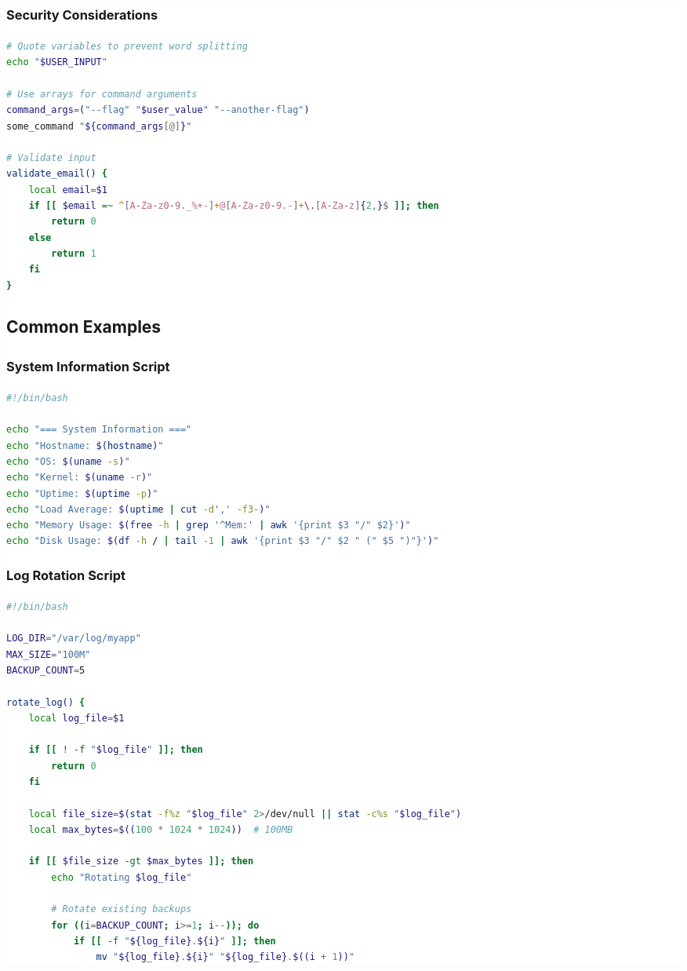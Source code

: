 ### Security Considerations

```bash
# Quote variables to prevent word splitting
echo "$USER_INPUT"

# Use arrays for command arguments
command_args=("--flag" "$user_value" "--another-flag")
some_command "${command_args[@]}"

# Validate input
validate_email() {
    local email=$1
    if [[ $email =~ ^[A-Za-z0-9._%+-]+@[A-Za-z0-9.-]+\.[A-Za-z]{2,}$ ]]; then
        return 0
    else
        return 1
    fi
}
```

## Common Examples

### System Information Script

```bash
#!/bin/bash

echo "=== System Information ==="
echo "Hostname: $(hostname)"
echo "OS: $(uname -s)"
echo "Kernel: $(uname -r)"
echo "Uptime: $(uptime -p)"
echo "Load Average: $(uptime | cut -d',' -f3-)"
echo "Memory Usage: $(free -h | grep '^Mem:' | awk '{print $3 "/" $2}')"
echo "Disk Usage: $(df -h / | tail -1 | awk '{print $3 "/" $2 " (" $5 ")"}')"
```

### Log Rotation Script

```bash
#!/bin/bash

LOG_DIR="/var/log/myapp"
MAX_SIZE="100M"
BACKUP_COUNT=5

rotate_log() {
    local log_file=$1
    
    if [[ ! -f "$log_file" ]]; then
        return 0
    fi
    
    local file_size=$(stat -f%z "$log_file" 2>/dev/null || stat -c%s "$log_file")
    local max_bytes=$((100 * 1024 * 1024))  # 100MB
    
    if [[ $file_size -gt $max_bytes ]]; then
        echo "Rotating $log_file"
        
        # Rotate existing backups
        for ((i=BACKUP_COUNT; i>=1; i--)); do
            if [[ -f "${log_file}.${i}" ]]; then
                mv "${log_file}.${i}" "${log_file}.$((i + 1))"
```